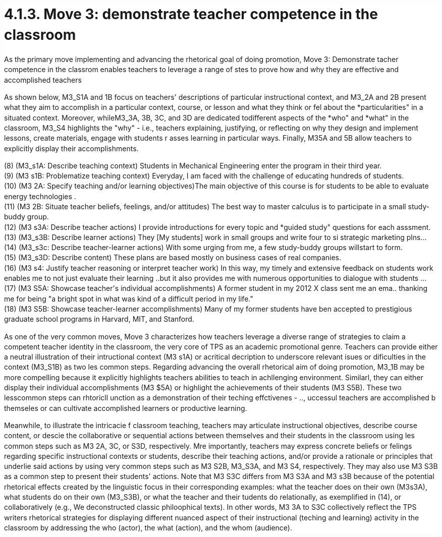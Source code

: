 # 4.1.3. Move 3: demonstrate teacher competence in the classroom

As the primary move implementing and advancing the rhetorical goal of doing promotion, Move 3: Demonstrate tacher competence in the classrom enables teachers to leverage a range of stes to prove how and why they are effective and accomplished teachers

As shown below, M3_S1A and 1B focus on teachers' descriptions of particular instructional context, and M3_2A and 2B present what they aim to accomplish in a particular context, course, or lesson and what they think or fel about the \*particularities" in a situated context. Moreover, whileM3_3A, 3B, 3C, and 3D are dedicated todifferent aspects of the \*who" and \*what" in the classroom, M3_S4 highlights the "why" - i.e., teachers explaining, justifying, or reflecting on why they design and implement lessons, create materials, engage with students r asses learning in particular ways. Finally, M35A and 5B allow teachers to explicitly display their accomplishments.

(8) (M3_s1A: Describe teaching context) Students in Mechanical Engineering enter the program in their third year.   
(9) (M3 s1B: Problematize teaching context) Everyday, I am faced with the challenge of educating hundreds of students.   
(10) (M3 2A: Specify teaching and/or learning objectives)The main objective of this course is for students to be able to evaluate energy technologies .   
(11) (M3 2B: Situate teacher beliefs, feelings, and/or attitudes) The best way to master calculus is to participate in a small study-buddy group.   
(12) (M3 s3A: Describe teacher actions) I provide introductions for every topic and \*guided study" questions for each asssment.   
(13) (M3_s3B: Describe learner actions) They [My students] work in small groups and write four to si strategic marketing plns...   
(14) (M3_s3c: Describe teacher-learner actions) With some urging from me, a few study-buddy groups willstart to form.   
(15) (M3_s3D: Describe content) These plans are based mostly on business cases of real companies.   
(16) (M3 s4: Justify teacher reasoning or interpret teacher work) In this way, my timely and extensive feedback on students work enables me to not just evaluate their learning ..but it also provides me with numerous opportunities to dialogue with students ...   
(17) (M3 S5A: Showcase teacher's individual accomplishments) A former student in my 2012 X class sent me an ema.. thanking me for being "a bright spot in what was kind of a difficult period in my life."   
(18) (M3 S5B: Showcase teacher-learner accomplishments) Many of my former students have ben accepted to prestigious graduate school programs in Harvard, MIT, and Stanford.

As one of the very common moves, Move 3 characterizes how teachers leverage a diverse range of strategies to claim a competent teacher identity in the classroom, the very core of TPS as an academic promotional genre. Teachers can provide either a neutral illustration of their intructional context (M3 s1A) or acritical decription to underscore relevant isues or dificulties in the context (M3_S1B) as two les common steps. Regarding advancing the overall rhetorical aim of doing promotion, M3_1B may be more compelling because it explicitly highlights teachers abilities to teach in achllenging environment. Similarl, they can either display their individual accomplishments (M3 \$5A) or highlight the achievements of their students (M3 S5B). These two lesscommon steps can rhtoricll unction as a demonstration of their teching effctivenes - .., uccessul teachers are accomplished b themseles or can cultivate accomplished learners or productive learning.

Meanwhile, to illustrate the intricacie f classroom teaching, teachers may articulate instructional objectives, describe course content, or descie the collaborative or sequential actions between themselves and their students in the classroom using les common steps such as M3 2A, 3C, or S3D, respectively. Mre importantly, teachers may express concrete beliefs or felings regarding specific instructional contexts or students, describe their teaching actions, and/or provide a rationale or principles that underlie said actions by using very common steps such as M3 S2B, M3_S3A, and M3 S4, respectively. They may also use M3 S3B as a common step to present their students' actions. Note that M3 S3C differs from M3 S3A and M3 s3B because of the potential rhetorical effects created by the linguistic focus in their corresponding examples: what the teacher does on their own (M3s3A), what students do on their own (M3_S3B), or what the teacher and their tudents do relationally, as exemplified in (14), or collaboratively (e.g., We deconstructed classic philoophical texts). In other words, M3 3A to S3C collectively reflect the TPS writers rhetorical strategies for displaying different nuanced aspect of their instructional (teching and learning) activity in the classroom by addressing the who (actor), the what (action), and the whom (audience).
